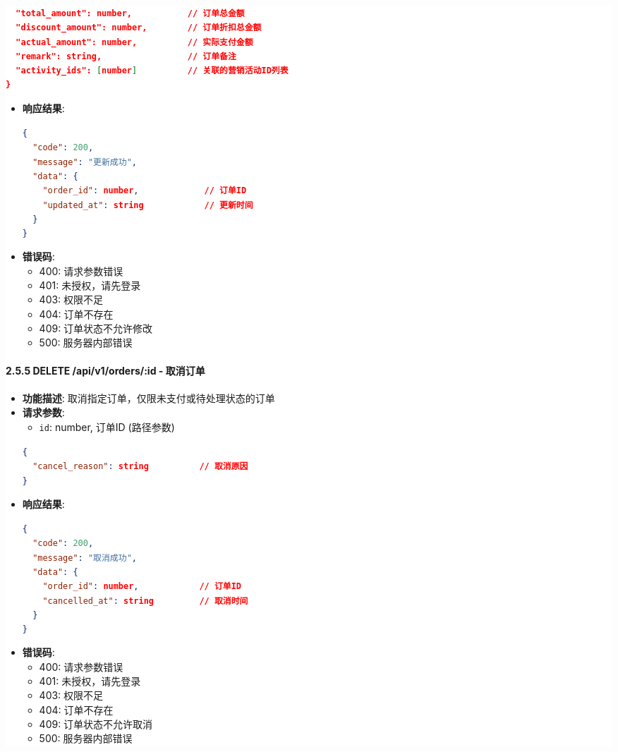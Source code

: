   ```json
    "total_amount": number,           // 订单总金额
    "discount_amount": number,        // 订单折扣总金额
    "actual_amount": number,          // 实际支付金额
    "remark": string,                 // 订单备注
    "activity_ids": [number]          // 关联的营销活动ID列表
  }
  ```
- **响应结果**:
  ```json
  {
    "code": 200,
    "message": "更新成功",
    "data": {
      "order_id": number,             // 订单ID
      "updated_at": string            // 更新时间
    }
  }
  ```
- **错误码**:
  - 400: 请求参数错误
  - 401: 未授权，请先登录
  - 403: 权限不足
  - 404: 订单不存在
  - 409: 订单状态不允许修改
  - 500: 服务器内部错误

#### 2.5.5 DELETE /api/v1/orders/:id - 取消订单

- **功能描述**: 取消指定订单，仅限未支付或待处理状态的订单
- **请求参数**:
  - `id`: number, 订单ID (路径参数)
  ```json
  {
    "cancel_reason": string          // 取消原因
  }
  ```
- **响应结果**:
  ```json
  {
    "code": 200,
    "message": "取消成功",
    "data": {
      "order_id": number,            // 订单ID
      "cancelled_at": string         // 取消时间
    }
  }
  ```
- **错误码**:
  - 400: 请求参数错误
  - 401: 未授权，请先登录
  - 403: 权限不足
  - 404: 订单不存在
  - 409: 订单状态不允许取消
  - 500: 服务器内部错误
